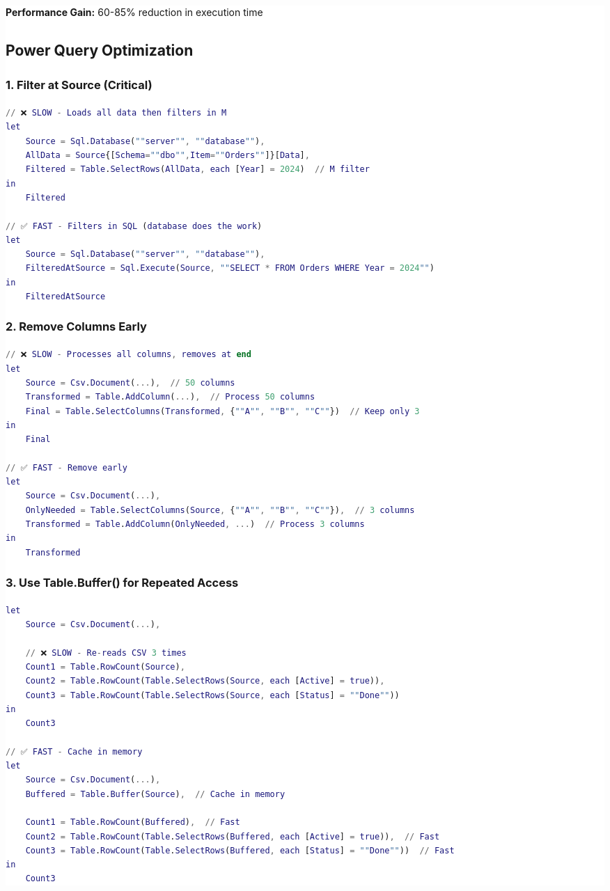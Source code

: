 **Performance Gain:** 60-85% reduction in execution time

## Power Query Optimization

### 1. Filter at Source (Critical)
```m
// ❌ SLOW - Loads all data then filters in M
let
    Source = Sql.Database(""server"", ""database""),
    AllData = Source{[Schema=""dbo"",Item=""Orders""]}[Data],
    Filtered = Table.SelectRows(AllData, each [Year] = 2024)  // M filter
in
    Filtered

// ✅ FAST - Filters in SQL (database does the work)
let
    Source = Sql.Database(""server"", ""database""),
    FilteredAtSource = Sql.Execute(Source, ""SELECT * FROM Orders WHERE Year = 2024"")
in
    FilteredAtSource
```

### 2. Remove Columns Early
```m
// ❌ SLOW - Processes all columns, removes at end
let
    Source = Csv.Document(...),  // 50 columns
    Transformed = Table.AddColumn(...),  // Process 50 columns
    Final = Table.SelectColumns(Transformed, {""A"", ""B"", ""C""})  // Keep only 3
in
    Final

// ✅ FAST - Remove early
let
    Source = Csv.Document(...),
    OnlyNeeded = Table.SelectColumns(Source, {""A"", ""B"", ""C""}),  // 3 columns
    Transformed = Table.AddColumn(OnlyNeeded, ...)  // Process 3 columns
in
    Transformed
```

### 3. Use Table.Buffer() for Repeated Access
```m
let
    Source = Csv.Document(...),
    
    // ❌ SLOW - Re-reads CSV 3 times
    Count1 = Table.RowCount(Source),
    Count2 = Table.RowCount(Table.SelectRows(Source, each [Active] = true)),
    Count3 = Table.RowCount(Table.SelectRows(Source, each [Status] = ""Done""))
in
    Count3

// ✅ FAST - Cache in memory
let
    Source = Csv.Document(...),
    Buffered = Table.Buffer(Source),  // Cache in memory
    
    Count1 = Table.RowCount(Buffered),  // Fast
    Count2 = Table.RowCount(Table.SelectRows(Buffered, each [Active] = true)),  // Fast
    Count3 = Table.RowCount(Table.SelectRows(Buffered, each [Status] = ""Done""))  // Fast
in
    Count3
```
